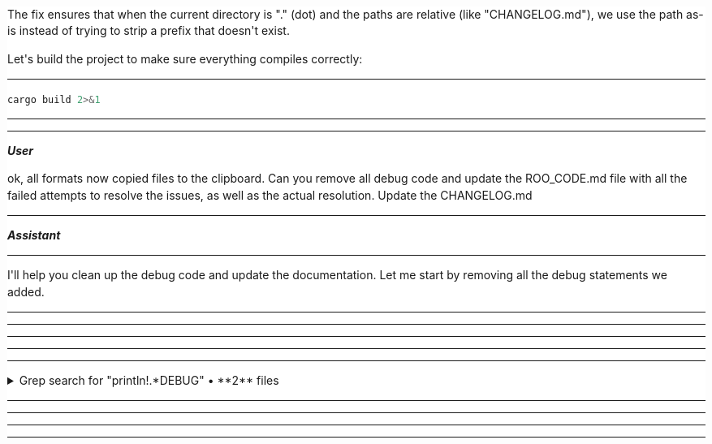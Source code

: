 The fix ensures that when the current directory is "." (dot) and the paths are relative (like "CHANGELOG.md"), we use the path as-is instead of trying to strip a prefix that doesn't exist.

Let's build the project to make sure everything compiles correctly:

---

```bash
cargo build 2>&1
```

---



---

_**User**_

ok, all formats now copied files to the clipboard. Can you remove all debug code and update the ROO_CODE.md file with all the failed attempts to resolve the issues, as well as the actual resolution. Update the CHANGELOG.md 

---

_**Assistant**_



---

I'll help you clean up the debug code and update the documentation. Let me start by removing all the debug statements we added.

---



---



---



---



---

<details><summary>Grep search for "println!.*DEBUG" • **2** files</summary></details>

---



---



---



---